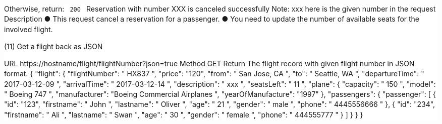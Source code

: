 Otherwise, return:
<Response>
           <code> 200 </code>
           <msg> Reservation with number XXX is canceled successfully  </msg>
</Response>
Note: xxx here is the given number in the request 
Description
●	This request cancel a reservation for a passenger.
●	You need to update the number of available seats for the involved flight.

(11) Get a flight back as JSON

URL
https://hostname/flight/flightNumber?json=true
Method
GET
Return
The flight record with given flight number in JSON format. 
{
	"flight": {
		"flightNumber": " HX837 ",
		"price": "120",
		"from": " San Jose, CA ",
		"to": " Seattle, WA ",
		"departureTime": " 2017-03-12-09 ",
		"arrivalTime": " 2017-03-12-14 ",
		"description": " xxx ",
		"seatsLeft": " 11 ",
		"plane": {
			"capacity": " 150 ",
			"model": " Boeing 747 ",
			"manufacturer": "Boeing Commercial Airplanes ",
			"yearOfManufacture": "1997"
		},
		"passengers": {
			"passenger": [
				{
					"id": "123",
					"firstname": " John ",
					"lastname": " Oliver ",
					"age": " 21 ",
					"gender": " male ",
					"phone": " 4445556666 "
				},
				{
					"id": "234",
					"firstname": " Ali ",
					"lastname": " Swan ",
					"age": " 30 ",
					"gender": " female ",
					"phone": " 444555777 "
				}
			]
		}
	}
}
